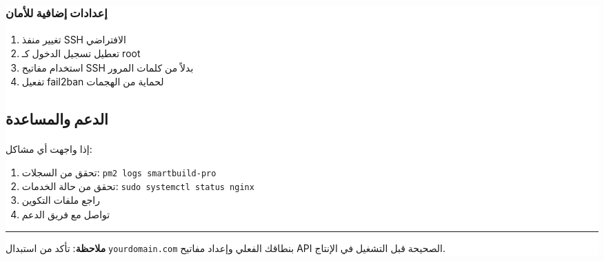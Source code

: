 ### إعدادات إضافية للأمان
1. تغيير منفذ SSH الافتراضي
2. تعطيل تسجيل الدخول كـ root
3. استخدام مفاتيح SSH بدلاً من كلمات المرور
4. تفعيل fail2ban لحماية من الهجمات

## الدعم والمساعدة

إذا واجهت أي مشاكل:
1. تحقق من السجلات: `pm2 logs smartbuild-pro`
2. تحقق من حالة الخدمات: `sudo systemctl status nginx`
3. راجع ملفات التكوين
4. تواصل مع فريق الدعم

---

**ملاحظة**: تأكد من استبدال `yourdomain.com` بنطاقك الفعلي وإعداد مفاتيح API الصحيحة قبل التشغيل في الإنتاج.